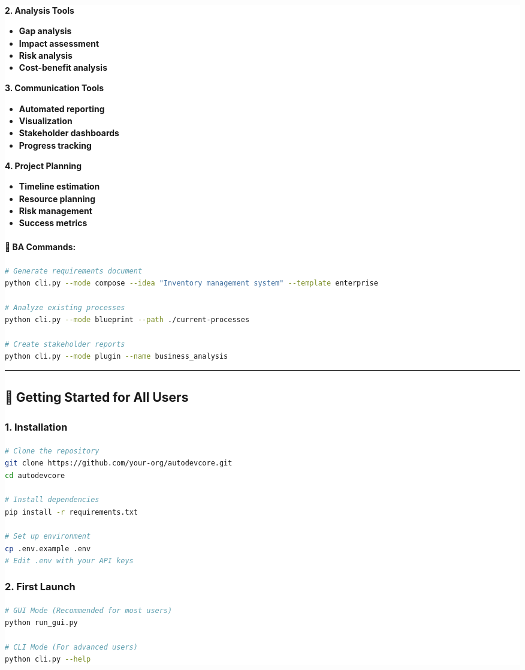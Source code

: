 **2. Analysis Tools**
- **Gap analysis**
- **Impact assessment**
- **Risk analysis**
- **Cost-benefit analysis**

**3. Communication Tools**
- **Automated reporting**
- **Visualization**
- **Stakeholder dashboards**
- **Progress tracking**

**4. Project Planning**
- **Timeline estimation**
- **Resource planning**
- **Risk management**
- **Success metrics**

#### **🔧 BA Commands:**
```bash
# Generate requirements document
python cli.py --mode compose --idea "Inventory management system" --template enterprise

# Analyze existing processes
python cli.py --mode blueprint --path ./current-processes

# Create stakeholder reports
python cli.py --mode plugin --name business_analysis
```

---

## 🎯 **Getting Started for All Users**

### **1. Installation**
```bash
# Clone the repository
git clone https://github.com/your-org/autodevcore.git
cd autodevcore

# Install dependencies
pip install -r requirements.txt

# Set up environment
cp .env.example .env
# Edit .env with your API keys
```

### **2. First Launch**
```bash
# GUI Mode (Recommended for most users)
python run_gui.py

# CLI Mode (For advanced users)
python cli.py --help
```
